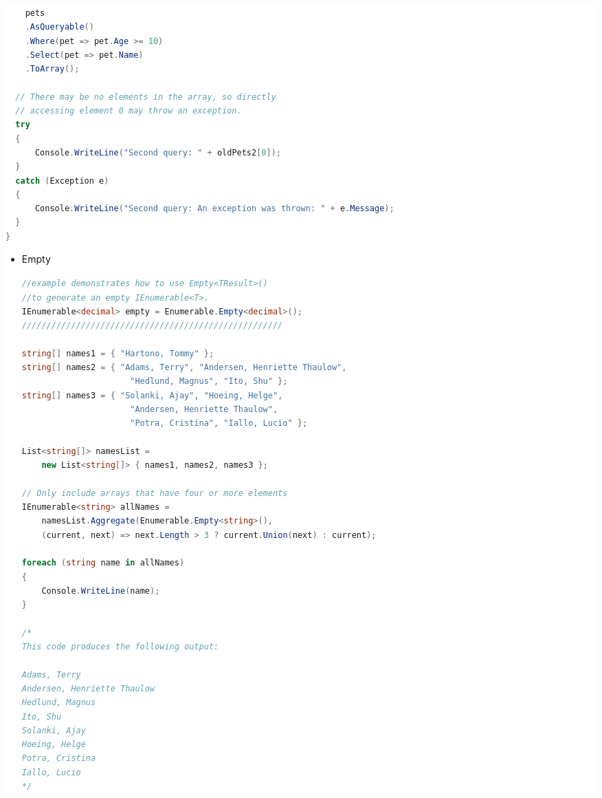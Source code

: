   ```c#
      pets
      .AsQueryable()
      .Where(pet => pet.Age >= 10)
      .Select(pet => pet.Name)
      .ToArray();

    // There may be no elements in the array, so directly
    // accessing element 0 may throw an exception.
    try
    {
        Console.WriteLine("Second query: " + oldPets2[0]);
    }
    catch (Exception e)
    {
        Console.WriteLine("Second query: An exception was thrown: " + e.Message);
    }
  }
  ```

- Empty
  ```c#
  //example demonstrates how to use Empty<TResult>() 
  //to generate an empty IEnumerable<T>.
  IEnumerable<decimal> empty = Enumerable.Empty<decimal>();
  /////////////////////////////////////////////////////

  string[] names1 = { "Hartono, Tommy" };
  string[] names2 = { "Adams, Terry", "Andersen, Henriette Thaulow",
                        "Hedlund, Magnus", "Ito, Shu" };
  string[] names3 = { "Solanki, Ajay", "Hoeing, Helge",
                        "Andersen, Henriette Thaulow",
                        "Potra, Cristina", "Iallo, Lucio" };

  List<string[]> namesList =
      new List<string[]> { names1, names2, names3 };

  // Only include arrays that have four or more elements
  IEnumerable<string> allNames =
      namesList.Aggregate(Enumerable.Empty<string>(),
      (current, next) => next.Length > 3 ? current.Union(next) : current);

  foreach (string name in allNames)
  {
      Console.WriteLine(name);
  }

  /*
  This code produces the following output:

  Adams, Terry
  Andersen, Henriette Thaulow
  Hedlund, Magnus
  Ito, Shu
  Solanki, Ajay
  Hoeing, Helge
  Potra, Cristina
  Iallo, Lucio
  */
  ```

